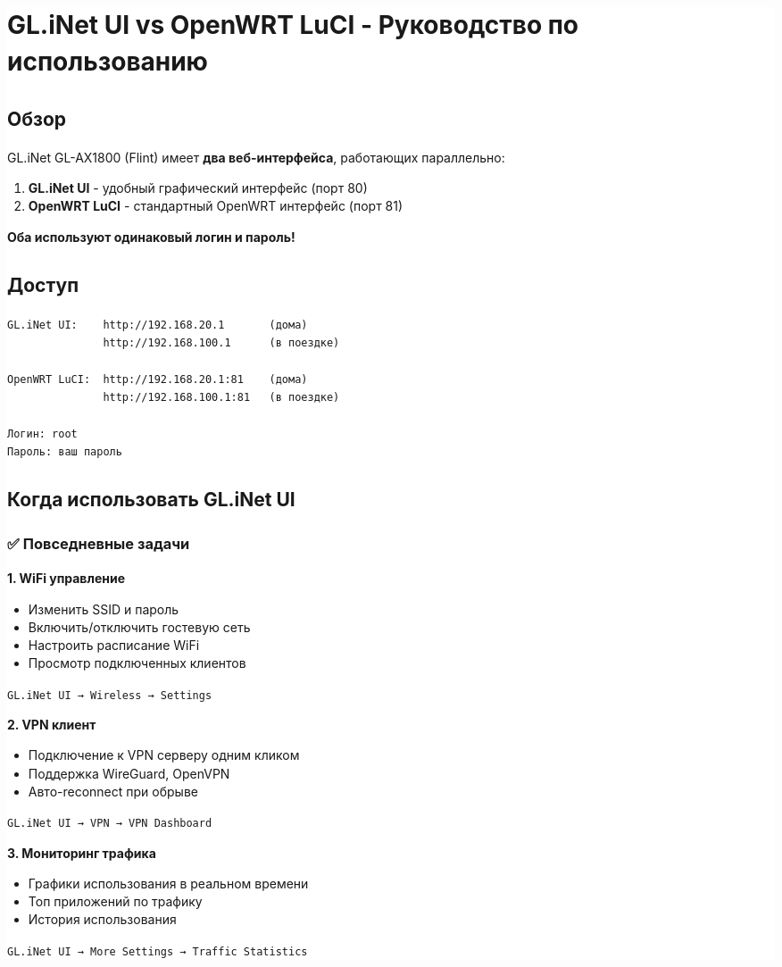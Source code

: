 # GL.iNet UI vs OpenWRT LuCI - Руководство по использованию

## Обзор

GL.iNet GL-AX1800 (Flint) имеет **два веб-интерфейса**, работающих параллельно:

1. **GL.iNet UI** - удобный графический интерфейс (порт 80)
2. **OpenWRT LuCI** - стандартный OpenWRT интерфейс (порт 81)

**Оба используют одинаковый логин и пароль!**

## Доступ

```
GL.iNet UI:    http://192.168.20.1       (дома)
               http://192.168.100.1      (в поездке)

OpenWRT LuCI:  http://192.168.20.1:81    (дома)
               http://192.168.100.1:81   (в поездке)

Логин: root
Пароль: ваш пароль
```

## Когда использовать GL.iNet UI

### ✅ Повседневные задачи

**1. WiFi управление**
- Изменить SSID и пароль
- Включить/отключить гостевую сеть
- Настроить расписание WiFi
- Просмотр подключенных клиентов

```
GL.iNet UI → Wireless → Settings
```

**2. VPN клиент**
- Подключение к VPN серверу одним кликом
- Поддержка WireGuard, OpenVPN
- Авто-reconnect при обрыве

```
GL.iNet UI → VPN → VPN Dashboard
```

**3. Мониторинг трафика**
- Графики использования в реальном времени
- Топ приложений по трафику
- История использования

```
GL.iNet UI → More Settings → Traffic Statistics
```
